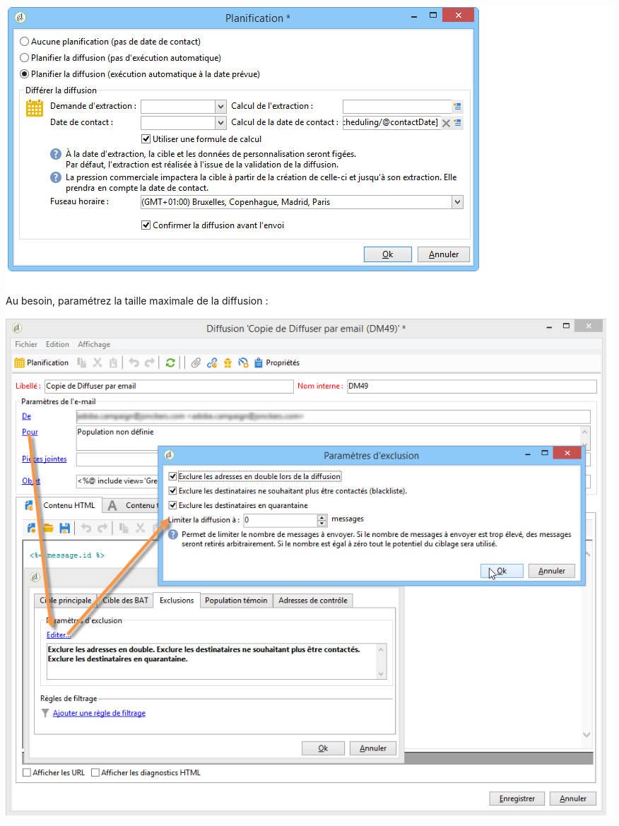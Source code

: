 ![](assets/mkg_dist_local_op_creation4d.png)

Au besoin, paramétrez la taille maximale de la diffusion :

![](assets/mkg_dist_local_op_creation4e.png)
